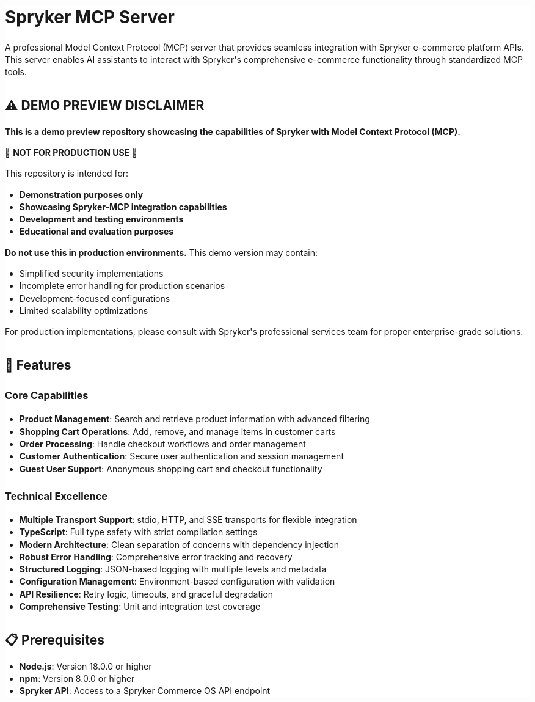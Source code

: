 # Spryker MCP Server

A professional Model Context Protocol (MCP) server that provides seamless integration with Spryker e-commerce platform APIs. This server enables AI assistants to interact with Spryker's comprehensive e-commerce functionality through standardized MCP tools.

## ⚠️ DEMO PREVIEW DISCLAIMER

**This is a demo preview repository showcasing the capabilities of Spryker with Model Context Protocol (MCP).**

🚫 **NOT FOR PRODUCTION USE** 🚫

This repository is intended for:
- **Demonstration purposes only**
- **Showcasing Spryker-MCP integration capabilities**
- **Development and testing environments**
- **Educational and evaluation purposes**

**Do not use this in production environments.** This demo version may contain:
- Simplified security implementations
- Incomplete error handling for production scenarios
- Development-focused configurations
- Limited scalability optimizations

For production implementations, please consult with Spryker's professional services team for proper enterprise-grade solutions.

## 🚀 Features

### Core Capabilities
- **Product Management**: Search and retrieve product information with advanced filtering
- **Shopping Cart Operations**: Add, remove, and manage items in customer carts
- **Order Processing**: Handle checkout workflows and order management
- **Customer Authentication**: Secure user authentication and session management
- **Guest User Support**: Anonymous shopping cart and checkout functionality

### Technical Excellence
- **Multiple Transport Support**: stdio, HTTP, and SSE transports for flexible integration
- **TypeScript**: Full type safety with strict compilation settings
- **Modern Architecture**: Clean separation of concerns with dependency injection
- **Robust Error Handling**: Comprehensive error tracking and recovery
- **Structured Logging**: JSON-based logging with multiple levels and metadata
- **Configuration Management**: Environment-based configuration with validation
- **API Resilience**: Retry logic, timeouts, and graceful degradation
- **Comprehensive Testing**: Unit and integration test coverage

## 📋 Prerequisites

- **Node.js**: Version 18.0.0 or higher
- **npm**: Version 8.0.0 or higher
- **Spryker API**: Access to a Spryker Commerce OS API endpoint
